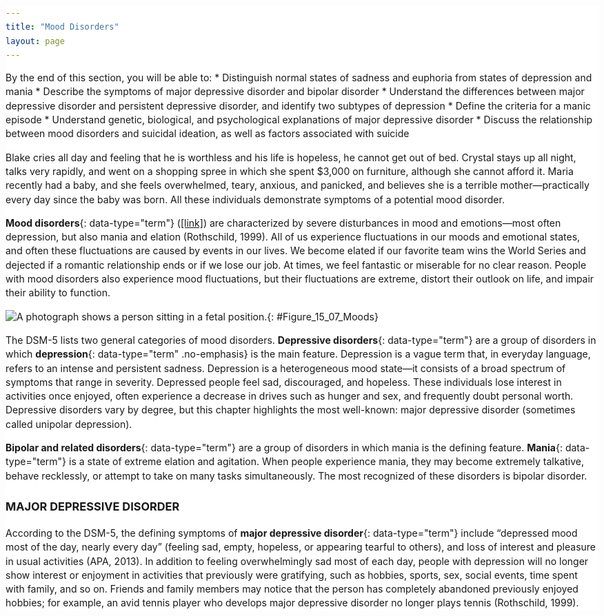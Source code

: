 ```yaml
---
title: "Mood Disorders"
layout: page
---
```



<div data-type="abstract" markdown="1">
By the end of this section, you will be able to:
* Distinguish normal states of sadness and euphoria from states of depression and mania
* Describe the symptoms of major depressive disorder and bipolar disorder
* Understand the differences between major depressive disorder and persistent depressive disorder, and identify two subtypes of depression
* Define the criteria for a manic episode
* Understand genetic, biological, and psychological explanations of major depressive disorder
* Discuss the relationship between mood disorders and suicidal ideation, as well as factors associated with suicide

</div>

Blake cries all day and feeling that he is worthless and his life is hopeless, he cannot get out of bed. Crystal stays up all night, talks very rapidly, and went on a shopping spree in which she spent $3,000 on furniture, although she cannot afford it. Maria recently had a baby, and she feels overwhelmed, teary, anxious, and panicked, and believes she is a terrible mother—practically every day since the baby was born. All these individuals demonstrate symptoms of a potential mood disorder.

**Mood disorders**{: data-type="term"} ([\[link\]](#Figure_15_07_Moods)) are characterized by severe disturbances in mood and emotions—most often depression, but also mania and elation (Rothschild, 1999). All of us experience fluctuations in our moods and emotional states, and often these fluctuations are caused by events in our lives. We become elated if our favorite team wins the World Series and dejected if a romantic relationship ends or if we lose our job. At times, we feel fantastic or miserable for no clear reason. People with mood disorders also experience mood fluctuations, but their fluctuations are extreme, distort their outlook on life, and impair their ability to function.

 ![A photograph shows a person sitting in a fetal position.](../resources/CNX_Psych_15_07_Moods.jpg "&#10;      Mood disorders are characterized by massive disruptions in mood. Symptoms can range from the extreme sadness and hopelessness of depression to the extreme elation and irritability of mania. (credit: Kiran Foster)&#10;    "){: #Figure_15_07_Moods}

The DSM-5 lists two general categories of mood disorders. **Depressive disorders**{: data-type="term"} are a group of disorders in which **depression**{: data-type="term" .no-emphasis} is the main feature. Depression is a vague term that, in everyday language, refers to an intense and persistent sadness. Depression is a heterogeneous mood state—it consists of a broad spectrum of symptoms that range in severity. Depressed people feel sad, discouraged, and hopeless. These individuals lose interest in activities once enjoyed, often experience a decrease in drives such as hunger and sex, and frequently doubt personal worth. Depressive disorders vary by degree, but this chapter highlights the most well-known: major depressive disorder (sometimes called unipolar depression).

**Bipolar and related disorders**{: data-type="term"} are a group of disorders in which mania is the defining feature. **Mania**{: data-type="term"} is a state of extreme elation and agitation. When people experience mania, they may become extremely talkative, behave recklessly, or attempt to take on many tasks simultaneously. The most recognized of these disorders is bipolar disorder.

### MAJOR DEPRESSIVE DISORDER

According to the DSM-5, the defining symptoms of **major depressive disorder**{: data-type="term"} include “depressed mood most of the day, nearly every day” (feeling sad, empty, hopeless, or appearing tearful to others), and loss of interest and pleasure in usual activities (APA, 2013). In addition to feeling overwhelmingly sad most of each day, people with depression will no longer show interest or enjoyment in activities that previously were gratifying, such as hobbies, sports, sex, social events, time spent with family, and so on. Friends and family members may notice that the person has completely abandoned previously enjoyed hobbies; for example, an avid tennis player who develops major depressive disorder no longer plays tennis (Rothschild, 1999).


[1]: https://www.youtube.com/watch?v=XrJmKiwxrfU